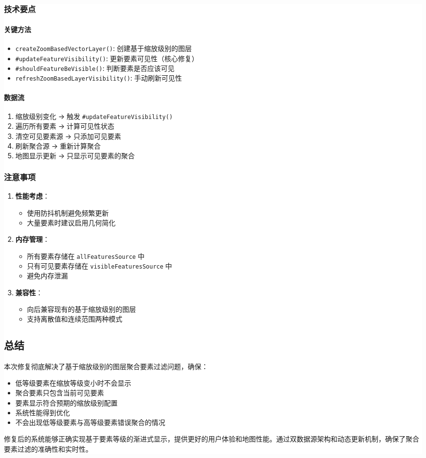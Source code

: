 ### 技术要点

#### 关键方法
- `createZoomBasedVectorLayer()`: 创建基于缩放级别的图层
- `#updateFeatureVisibility()`: 更新要素可见性（核心修复）
- `#shouldFeatureBeVisible()`: 判断要素是否应该可见
- `refreshZoomBasedLayerVisibility()`: 手动刷新可见性

#### 数据流
1. 缩放级别变化 → 触发 `#updateFeatureVisibility()`
2. 遍历所有要素 → 计算可见性状态
3. 清空可见要素源 → 只添加可见要素
4. 刷新聚合源 → 重新计算聚合
5. 地图显示更新 → 只显示可见要素的聚合

### 注意事项

1. **性能考虑**：
   - 使用防抖机制避免频繁更新
   - 大量要素时建议启用几何简化

2. **内存管理**：
   - 所有要素存储在 `allFeaturesSource` 中
   - 只有可见要素存储在 `visibleFeaturesSource` 中
   - 避免内存泄漏

3. **兼容性**：
   - 向后兼容现有的基于缩放级别的图层
   - 支持离散值和连续范围两种模式

## 总结

本次修复彻底解决了基于缩放级别的图层聚合要素过滤问题，确保：
- 低等级要素在缩放等级变小时不会显示
- 聚合要素只包含当前可见要素
- 要素显示符合预期的缩放级别配置
- 系统性能得到优化
- 不会出现低等级要素与高等级要素错误聚合的情况

修复后的系统能够正确实现基于要素等级的渐进式显示，提供更好的用户体验和地图性能。通过双数据源架构和动态更新机制，确保了聚合要素过滤的准确性和实时性。
